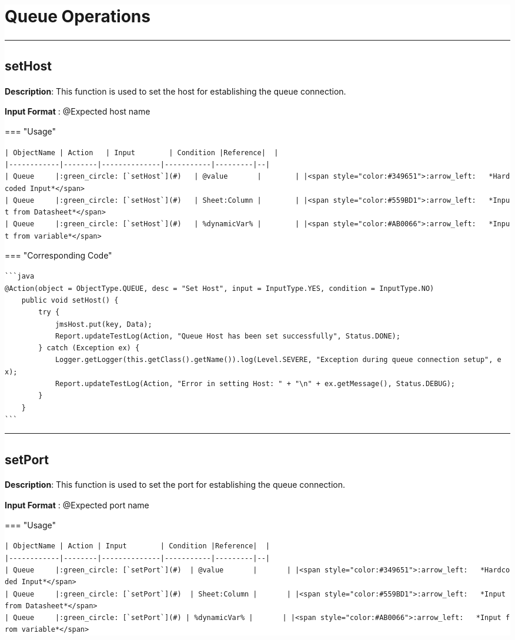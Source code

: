 # **Queue Operations**
------------------------

## **setHost**

**Description**: This function is used to set the host for establishing the queue connection.

**Input Format** : @Expected host name

=== "Usage"

    | ObjectName | Action   | Input        | Condition |Reference|  |
    |------------|--------|--------------|-----------|---------|--|
    | Queue     |:green_circle: [`setHost`](#)   | @value       |        | |<span style="color:#349651">:arrow_left:   *Hardcoded Input*</span> 
    | Queue     |:green_circle: [`setHost`](#)   | Sheet:Column |        | |<span style="color:#559BD1">:arrow_left:   *Input from Datasheet*</span>
    | Queue     |:green_circle: [`setHost`](#)   | %dynamicVar% |        | |<span style="color:#AB0066">:arrow_left:   *Input from variable*</span>

=== "Corresponding Code"

    ```java
    @Action(object = ObjectType.QUEUE, desc = "Set Host", input = InputType.YES, condition = InputType.NO)
        public void setHost() {
            try {
                jmsHost.put(key, Data);
                Report.updateTestLog(Action, "Queue Host has been set successfully", Status.DONE);
            } catch (Exception ex) {
                Logger.getLogger(this.getClass().getName()).log(Level.SEVERE, "Exception during queue connection setup", ex);
                Report.updateTestLog(Action, "Error in setting Host: " + "\n" + ex.getMessage(), Status.DEBUG);
            }
        }
    ```

----------------------


## **setPort**

**Description**: This function is used to set the port for establishing the queue connection.

**Input Format** : @Expected port name

=== "Usage"

    | ObjectName | Action | Input        | Condition |Reference|  |
    |------------|--------|--------------|-----------|---------|--|
    | Queue     |:green_circle: [`setPort`](#)  | @value       |       | |<span style="color:#349651">:arrow_left:   *Hardcoded Input*</span> 
    | Queue     |:green_circle: [`setPort`](#)  | Sheet:Column |       | |<span style="color:#559BD1">:arrow_left:   *Input from Datasheet*</span>
    | Queue     |:green_circle: [`setPort`](#) | %dynamicVar% |       | |<span style="color:#AB0066">:arrow_left:   *Input from variable*</span>
